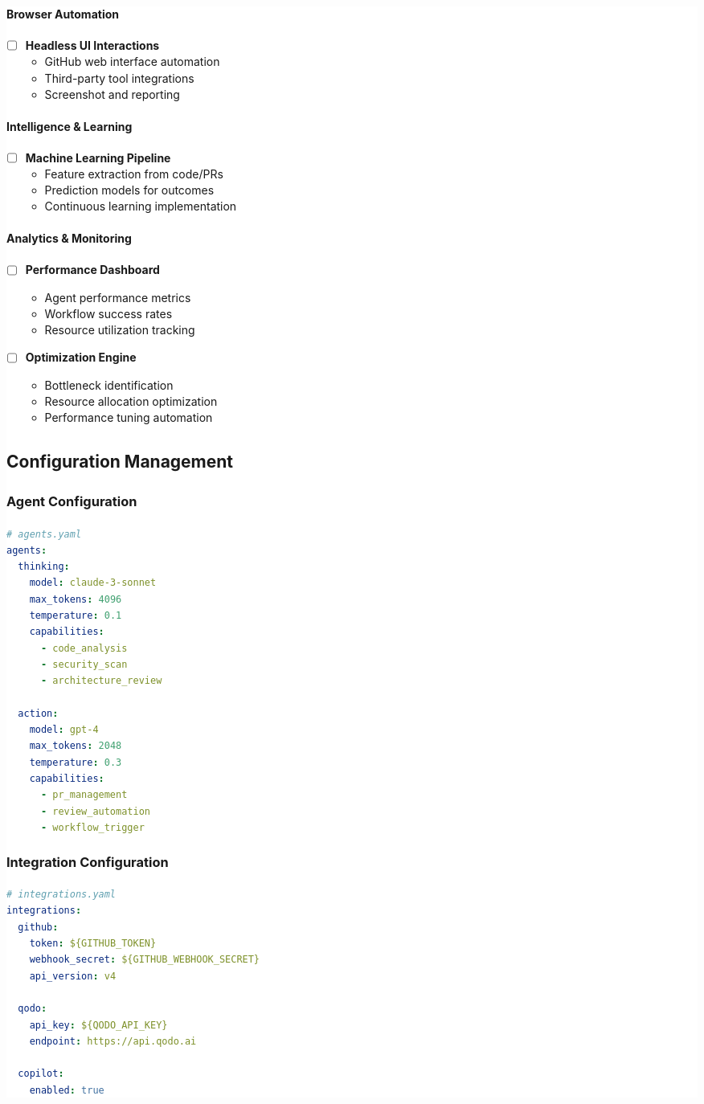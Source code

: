 #### Browser Automation
- [ ] **Headless UI Interactions**
  - GitHub web interface automation
  - Third-party tool integrations
  - Screenshot and reporting

#### Intelligence & Learning
- [ ] **Machine Learning Pipeline**
  - Feature extraction from code/PRs
  - Prediction models for outcomes
  - Continuous learning implementation

#### Analytics & Monitoring
- [ ] **Performance Dashboard**
  - Agent performance metrics
  - Workflow success rates
  - Resource utilization tracking

- [ ] **Optimization Engine**
  - Bottleneck identification
  - Resource allocation optimization
  - Performance tuning automation

## Configuration Management

### Agent Configuration
```yaml
# agents.yaml
agents:
  thinking:
    model: claude-3-sonnet
    max_tokens: 4096
    temperature: 0.1
    capabilities:
      - code_analysis
      - security_scan
      - architecture_review
  
  action:
    model: gpt-4
    max_tokens: 2048
    temperature: 0.3
    capabilities:
      - pr_management
      - review_automation
      - workflow_trigger
```

### Integration Configuration
```yaml
# integrations.yaml
integrations:
  github:
    token: ${GITHUB_TOKEN}
    webhook_secret: ${GITHUB_WEBHOOK_SECRET}
    api_version: v4
  
  qodo:
    api_key: ${QODO_API_KEY}
    endpoint: https://api.qodo.ai
  
  copilot:
    enabled: true
```